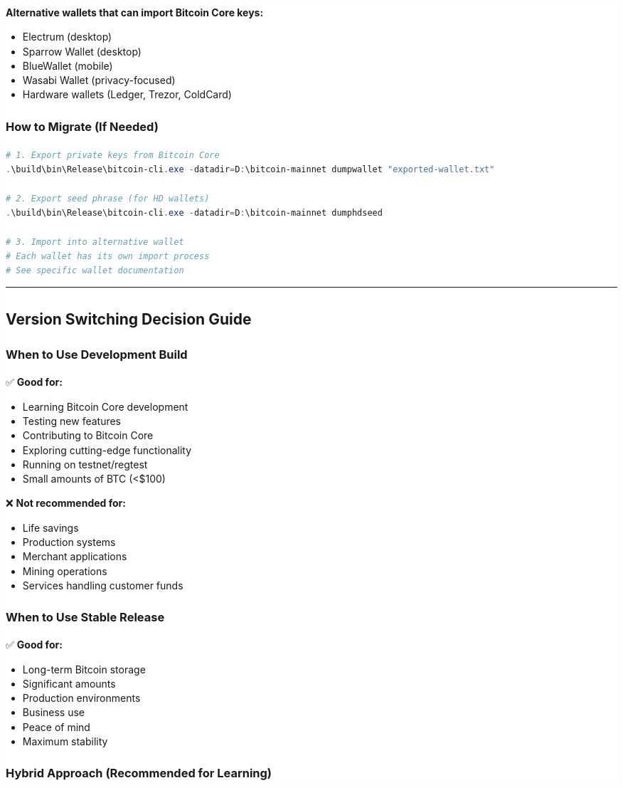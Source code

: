 **Alternative wallets that can import Bitcoin Core keys:**
- Electrum (desktop)
- Sparrow Wallet (desktop)
- BlueWallet (mobile)
- Wasabi Wallet (privacy-focused)
- Hardware wallets (Ledger, Trezor, ColdCard)

### How to Migrate (If Needed)

```powershell
# 1. Export private keys from Bitcoin Core
.\build\bin\Release\bitcoin-cli.exe -datadir=D:\bitcoin-mainnet dumpwallet "exported-wallet.txt"

# 2. Export seed phrase (for HD wallets)
.\build\bin\Release\bitcoin-cli.exe -datadir=D:\bitcoin-mainnet dumphdseed

# 3. Import into alternative wallet
# Each wallet has its own import process
# See specific wallet documentation
```

---

## Version Switching Decision Guide

### When to Use Development Build

✅ **Good for:**
- Learning Bitcoin Core development
- Testing new features
- Contributing to Bitcoin Core
- Exploring cutting-edge functionality
- Running on testnet/regtest
- Small amounts of BTC (<$100)

❌ **Not recommended for:**
- Life savings
- Production systems
- Merchant applications
- Mining operations
- Services handling customer funds

### When to Use Stable Release

✅ **Good for:**
- Long-term Bitcoin storage
- Significant amounts
- Production environments
- Business use
- Peace of mind
- Maximum stability

### Hybrid Approach (Recommended for Learning)
